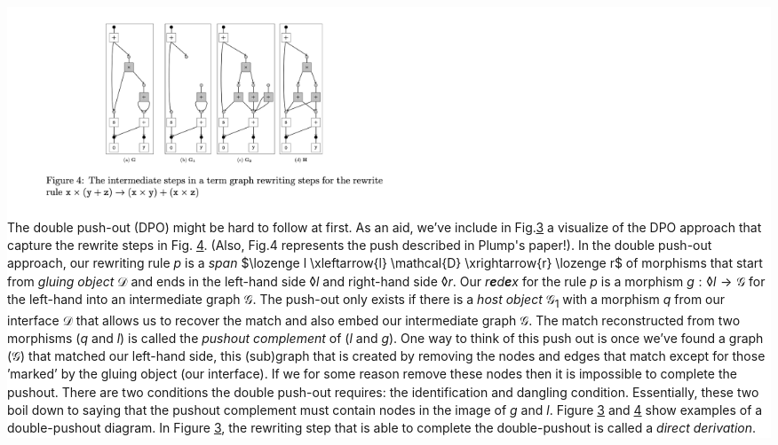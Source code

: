 <figure id="fig:ex">
<img alt="" src="https://raw.githubusercontent.com/innoobijr/adjointschool-24-cp/main/img/graphrewriting.png" style="width:50.0%" />
</figure>

The double push-out (DPO) might be hard to follow at first. As an aid,
we&#x2019;ve include in Fig.<a href="#fig:ex" data-reference-type="ref"
data-reference="fig:ex">3</a> a visualize of the DPO approach that
capture the rewrite steps in Fig.
<a href="#fig:rsteps" data-reference-type="ref"
data-reference="fig:rsteps">4</a>. (Also, Fig.4 represents the push described in Plump's paper!). In the double push-out approach, our
rewriting rule *p* is a *span*
$\lozenge l \xleftarrow{l} \mathcal{D} \xrightarrow{r} \lozenge r$ of
morphisms that start from *gluing object* &#119967; and ends in the left-hand
side &#9674;*l* and right-hand side &#9674;*r*. Our *r**e**d**e**x* for the rule *p*
is a morphism *g*&#8196;:&#8196;&#9674;*l*&#8196;&#8594;&#8196;&#119970; for the left-hand into an intermediate
graph &#119970;. The push-out only exists if there is a *host object*
&#119970;<sub>1</sub> with a morphism *q* from our interface &#119967; that allows us to
recover the match and also embed our intermediate graph &#119970;. The match
reconstructed from two morphisms (*q* and *l*) is called the *pushout
complement* of (*l* and *g*). One way to think of this push out is once
we&#x2019;ve found a graph (&#119970;) that matched our left-hand side, this (sub)graph
that is created by removing the nodes and edges that match except for
those &#x2019;marked&#x2019; by the gluing object (our interface). If we for some
reason remove these nodes then it is impossible to complete the pushout.
There are two conditions the double push-out requires: the
identification and dangling condition. Essentially, these two boil down
to saying that the pushout complement must contain nodes in the image of
*g* and *l*. Figure <a href="#fig:ex" data-reference-type="ref"
data-reference="fig:ex">3</a> and
<a href="#fig:rsteps" data-reference-type="ref"
data-reference="fig:rsteps">4</a> show examples of a double-pushout
diagram. In Figure <a href="#fig:ex" data-reference-type="ref"
data-reference="fig:ex">3</a>, the rewriting step that is able to
complete the double-pushout is called a *direct derivation*.
